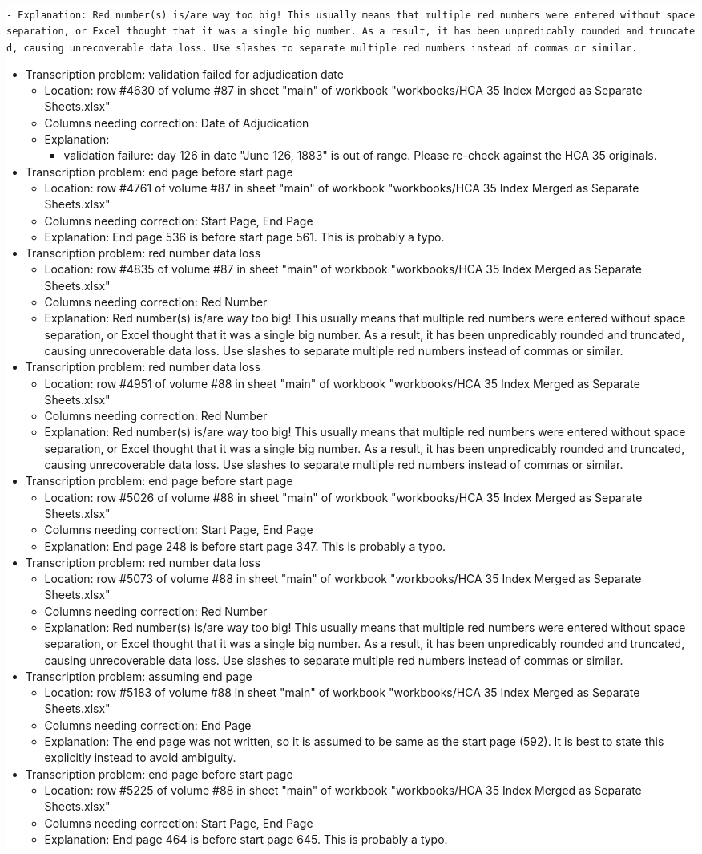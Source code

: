    - Explanation: Red number(s) is/are way too big! This usually means that multiple red numbers were entered without space separation, or Excel thought that it was a single big number. As a result, it has been unpredicably rounded and truncated, causing unrecoverable data loss. Use slashes to separate multiple red numbers instead of commas or similar.
- Transcription problem: validation failed for adjudication date
    - Location: row #4630 of volume #87 in sheet "main" of workbook "workbooks/HCA 35 Index Merged as Separate Sheets.xlsx"
    - Columns needing correction: Date of Adjudication
    - Explanation:
        - validation failure: day 126 in date "June 126, 1883" is out of range. Please re-check against the HCA 35 originals.
- Transcription problem: end page before start page
    - Location: row #4761 of volume #87 in sheet "main" of workbook "workbooks/HCA 35 Index Merged as Separate Sheets.xlsx"
    - Columns needing correction: Start Page, End Page
    - Explanation: End page 536 is before start page 561. This is probably a typo.
- Transcription problem: red number data loss
    - Location: row #4835 of volume #87 in sheet "main" of workbook "workbooks/HCA 35 Index Merged as Separate Sheets.xlsx"
    - Columns needing correction: Red Number
    - Explanation: Red number(s) is/are way too big! This usually means that multiple red numbers were entered without space separation, or Excel thought that it was a single big number. As a result, it has been unpredicably rounded and truncated, causing unrecoverable data loss. Use slashes to separate multiple red numbers instead of commas or similar.
- Transcription problem: red number data loss
    - Location: row #4951 of volume #88 in sheet "main" of workbook "workbooks/HCA 35 Index Merged as Separate Sheets.xlsx"
    - Columns needing correction: Red Number
    - Explanation: Red number(s) is/are way too big! This usually means that multiple red numbers were entered without space separation, or Excel thought that it was a single big number. As a result, it has been unpredicably rounded and truncated, causing unrecoverable data loss. Use slashes to separate multiple red numbers instead of commas or similar.
- Transcription problem: end page before start page
    - Location: row #5026 of volume #88 in sheet "main" of workbook "workbooks/HCA 35 Index Merged as Separate Sheets.xlsx"
    - Columns needing correction: Start Page, End Page
    - Explanation: End page 248 is before start page 347. This is probably a typo.
- Transcription problem: red number data loss
    - Location: row #5073 of volume #88 in sheet "main" of workbook "workbooks/HCA 35 Index Merged as Separate Sheets.xlsx"
    - Columns needing correction: Red Number
    - Explanation: Red number(s) is/are way too big! This usually means that multiple red numbers were entered without space separation, or Excel thought that it was a single big number. As a result, it has been unpredicably rounded and truncated, causing unrecoverable data loss. Use slashes to separate multiple red numbers instead of commas or similar.
- Transcription problem: assuming end page
    - Location: row #5183 of volume #88 in sheet "main" of workbook "workbooks/HCA 35 Index Merged as Separate Sheets.xlsx"
    - Columns needing correction: End Page
    - Explanation: The end page was not written, so it is assumed to be same as the start page (592). It is best to state this explicitly instead to avoid ambiguity.
- Transcription problem: end page before start page
    - Location: row #5225 of volume #88 in sheet "main" of workbook "workbooks/HCA 35 Index Merged as Separate Sheets.xlsx"
    - Columns needing correction: Start Page, End Page
    - Explanation: End page 464 is before start page 645. This is probably a typo.
